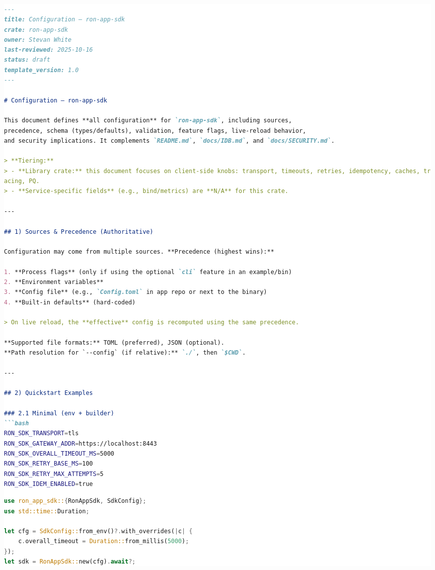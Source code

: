 
````markdown
---
title: Configuration — ron-app-sdk
crate: ron-app-sdk
owner: Stevan White
last-reviewed: 2025-10-16
status: draft
template_version: 1.0
---

# Configuration — ron-app-sdk

This document defines **all configuration** for `ron-app-sdk`, including sources,
precedence, schema (types/defaults), validation, feature flags, live-reload behavior,
and security implications. It complements `README.md`, `docs/IDB.md`, and `docs/SECURITY.md`.

> **Tiering:**  
> - **Library crate:** this document focuses on client-side knobs: transport, timeouts, retries, idempotency, caches, tracing, PQ.  
> - **Service-specific fields** (e.g., bind/metrics) are **N/A** for this crate.

---

## 1) Sources & Precedence (Authoritative)

Configuration may come from multiple sources. **Precedence (highest wins):**

1. **Process flags** (only if using the optional `cli` feature in an example/bin)
2. **Environment variables**
3. **Config file** (e.g., `Config.toml` in app repo or next to the binary)
4. **Built-in defaults** (hard-coded)

> On live reload, the **effective** config is recomputed using the same precedence.

**Supported file formats:** TOML (preferred), JSON (optional).  
**Path resolution for `--config` (if relative):** `./`, then `$CWD`.

---

## 2) Quickstart Examples

### 2.1 Minimal (env + builder)
```bash
RON_SDK_TRANSPORT=tls
RON_SDK_GATEWAY_ADDR=https://localhost:8443
RON_SDK_OVERALL_TIMEOUT_MS=5000
RON_SDK_RETRY_BASE_MS=100
RON_SDK_RETRY_MAX_ATTEMPTS=5
RON_SDK_IDEM_ENABLED=true
````

```rust
use ron_app_sdk::{RonAppSdk, SdkConfig};
use std::time::Duration;

let cfg = SdkConfig::from_env()?.with_overrides(|c| {
    c.overall_timeout = Duration::from_millis(5000);
});
let sdk = RonAppSdk::new(cfg).await?;
```
